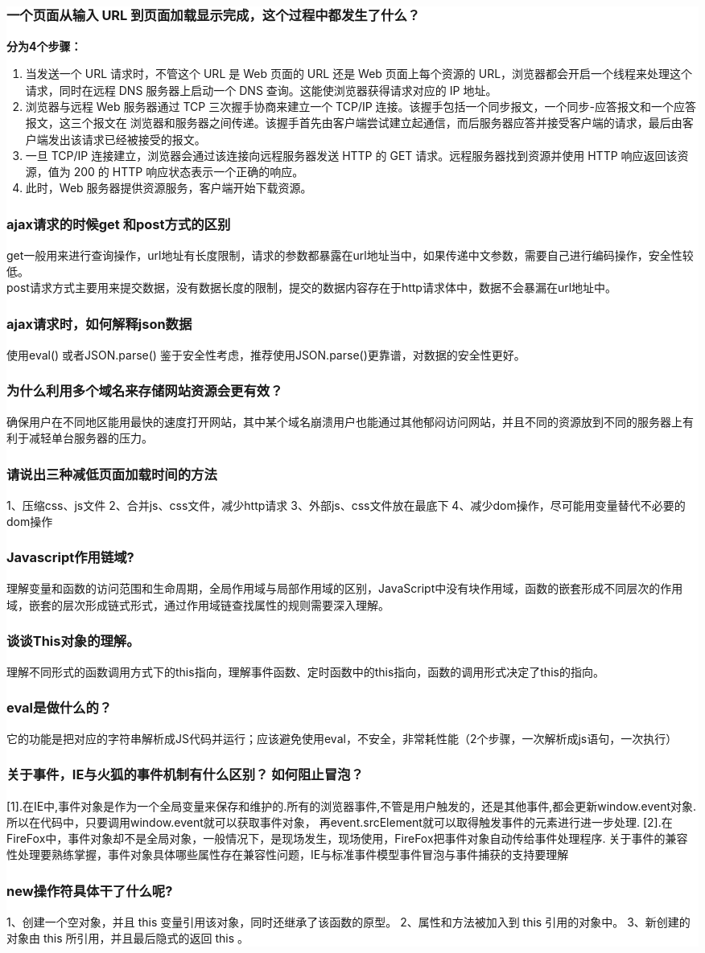 ### 一个页面从输入 URL 到页面加载显示完成，这个过程中都发生了什么？

**分为4个步骤：**

1. 当发送一个 URL 请求时，不管这个 URL 是 Web 页面的 URL 还是 Web 页面上每个资源的 URL，浏览器都会开启一个线程来处理这个请求，同时在远程 DNS 服务器上启动一个 DNS 查询。这能使浏览器获得请求对应的 IP 地址。
2. 浏览器与远程 Web 服务器通过 TCP 三次握手协商来建立一个 TCP/IP 连接。该握手包括一个同步报文，一个同步-应答报文和一个应答报文，这三个报文在 浏览器和服务器之间传递。该握手首先由客户端尝试建立起通信，而后服务器应答并接受客户端的请求，最后由客户端发出该请求已经被接受的报文。
3. 一旦 TCP/IP 连接建立，浏览器会通过该连接向远程服务器发送 HTTP 的 GET 请求。远程服务器找到资源并使用 HTTP 响应返回该资源，值为 200 的 HTTP 响应状态表示一个正确的响应。
4. 此时，Web 服务器提供资源服务，客户端开始下载资源。      

### ajax请求的时候get 和post方式的区别

get一般用来进行查询操作，url地址有长度限制，请求的参数都暴露在url地址当中，如果传递中文参数，需要自己进行编码操作，安全性较低。          
post请求方式主要用来提交数据，没有数据长度的限制，提交的数据内容存在于http请求体中，数据不会暴漏在url地址中。      

### ajax请求时，如何解释json数据      

使用eval() 或者JSON.parse() 鉴于安全性考虑，推荐使用JSON.parse()更靠谱，对数据的安全性更好。   

### 为什么利用多个域名来存储网站资源会更有效？

确保用户在不同地区能用最快的速度打开网站，其中某个域名崩溃用户也能通过其他郁闷访问网站，并且不同的资源放到不同的服务器上有利于减轻单台服务器的压力。

### 请说出三种减低页面加载时间的方法

1、压缩css、js文件 2、合并js、css文件，减少http请求 3、外部js、css文件放在最底下 4、减少dom操作，尽可能用变量替代不必要的dom操作

### Javascript作用链域?

理解变量和函数的访问范围和生命周期，全局作用域与局部作用域的区别，JavaScript中没有块作用域，函数的嵌套形成不同层次的作用域，嵌套的层次形成链式形式，通过作用域链查找属性的规则需要深入理解。

### 谈谈This对象的理解。

理解不同形式的函数调用方式下的this指向，理解事件函数、定时函数中的this指向，函数的调用形式决定了this的指向。

### eval是做什么的？

它的功能是把对应的字符串解析成JS代码并运行；应该避免使用eval，不安全，非常耗性能（2个步骤，一次解析成js语句，一次执行）

### 关于事件，IE与火狐的事件机制有什么区别？ 如何阻止冒泡？

[1].在IE中,事件对象是作为一个全局变量来保存和维护的.所有的浏览器事件,不管是用户触发的，还是其他事件,都会更新window.event对象.所以在代码中，只要调用window.event就可以获取事件对象， 再event.srcElement就可以取得触发事件的元素进行进一步处理. 
[2].在FireFox中，事件对象却不是全局对象，一般情况下，是现场发生，现场使用，FireFox把事件对象自动传给事件处理程序.
关于事件的兼容性处理要熟练掌握，事件对象具体哪些属性存在兼容性问题，IE与标准事件模型事件冒泡与事件捕获的支持要理解

### new操作符具体干了什么呢?

1、创建一个空对象，并且 this 变量引用该对象，同时还继承了该函数的原型。
2、属性和方法被加入到 this 引用的对象中。
3、新创建的对象由 this 所引用，并且最后隐式的返回 this 。
